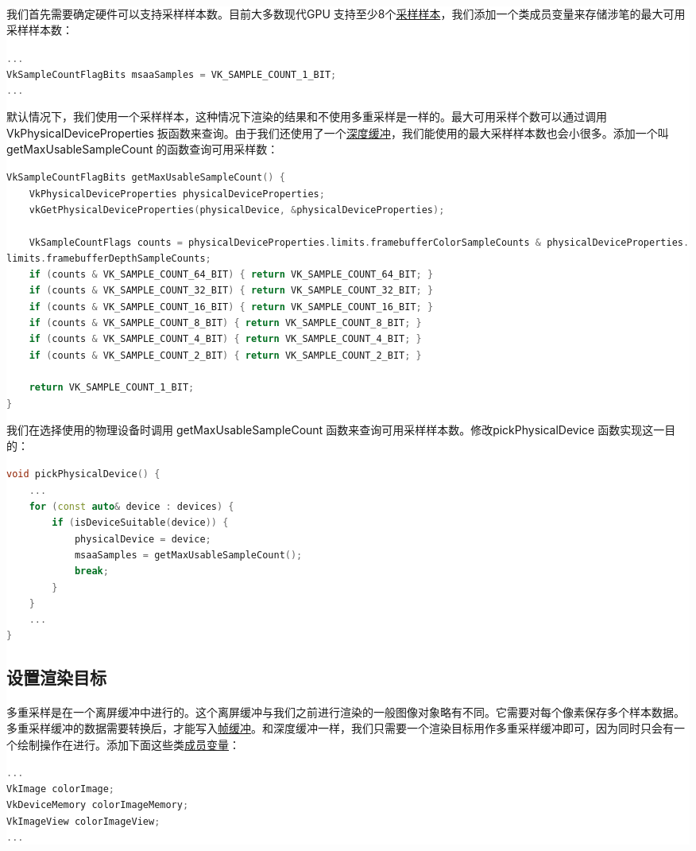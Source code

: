 我们首先需要确定硬件可以支持采样样本数。目前大多数现代GPU 支持至少8个[采样样本](https://zhida.zhihu.com/search?content_id=225271088&content_type=Article&match_order=2&q=采样样本&zhida_source=entity)，我们添加一个类成员变量来存储涉笔的最大可用采样样本数：

```cpp
...
VkSampleCountFlagBits msaaSamples = VK_SAMPLE_COUNT_1_BIT;
...
```

默认情况下，我们使用一个采样样本，这种情况下渲染的结果和不使用多重采样是一样的。最大可用采样个数可以通过调用VkPhysicalDeviceProperties 扳函数来查询。由于我们还使用了一个[深度缓冲](https://zhida.zhihu.com/search?content_id=225271088&content_type=Article&match_order=1&q=深度缓冲&zhida_source=entity)，我们能使用的最大采样样本数也会小很多。添加一个叫 getMaxUsableSampleCount 的函数查询可用采样数：

```cpp
VkSampleCountFlagBits getMaxUsableSampleCount() {
    VkPhysicalDeviceProperties physicalDeviceProperties;
    vkGetPhysicalDeviceProperties(physicalDevice, &physicalDeviceProperties);

    VkSampleCountFlags counts = physicalDeviceProperties.limits.framebufferColorSampleCounts & physicalDeviceProperties.limits.framebufferDepthSampleCounts;
    if (counts & VK_SAMPLE_COUNT_64_BIT) { return VK_SAMPLE_COUNT_64_BIT; }
    if (counts & VK_SAMPLE_COUNT_32_BIT) { return VK_SAMPLE_COUNT_32_BIT; }
    if (counts & VK_SAMPLE_COUNT_16_BIT) { return VK_SAMPLE_COUNT_16_BIT; }
    if (counts & VK_SAMPLE_COUNT_8_BIT) { return VK_SAMPLE_COUNT_8_BIT; }
    if (counts & VK_SAMPLE_COUNT_4_BIT) { return VK_SAMPLE_COUNT_4_BIT; }
    if (counts & VK_SAMPLE_COUNT_2_BIT) { return VK_SAMPLE_COUNT_2_BIT; }

    return VK_SAMPLE_COUNT_1_BIT;
}
```

我们在选择使用的物理设备时调用 getMaxUsableSampleCount 函数来查询可用采样样本数。修改pickPhysicalDevice 函数实现这一目的：

```cpp
void pickPhysicalDevice() {
    ...
    for (const auto& device : devices) {
        if (isDeviceSuitable(device)) {
            physicalDevice = device;
            msaaSamples = getMaxUsableSampleCount();
            break;
        }
    }
    ...
}
```

## 设置渲染目标

多重采样是在一个离屏缓冲中进行的。这个离屏缓冲与我们之前进行渲染的一般图像对象略有不同。它需要对每个像素保存多个样本数据。多重采样缓冲的数据需要转换后，才能写入[帧缓冲](https://zhida.zhihu.com/search?content_id=225271088&content_type=Article&match_order=1&q=帧缓冲&zhida_source=entity)。和深度缓冲一样，我们只需要一个渲染目标用作多重采样缓冲即可，因为同时只会有一个绘制操作在进行。添加下面这些类[成员变量](https://zhida.zhihu.com/search?content_id=225271088&content_type=Article&match_order=2&q=成员变量&zhida_source=entity)：

```cpp
...
VkImage colorImage;
VkDeviceMemory colorImageMemory;
VkImageView colorImageView;
...
```

